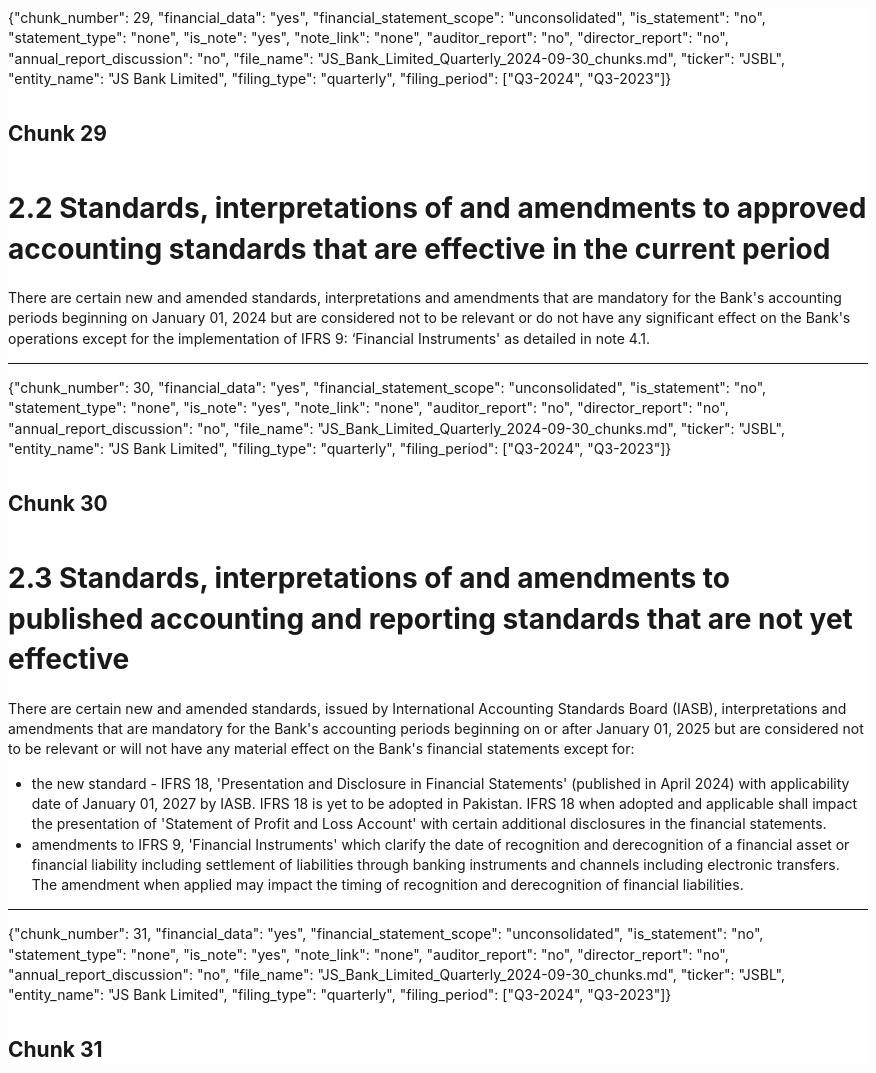 
{"chunk_number": 29, "financial_data": "yes", "financial_statement_scope": "unconsolidated", "is_statement": "no", "statement_type": "none", "is_note": "yes", "note_link": "none", "auditor_report": "no", "director_report": "no", "annual_report_discussion": "no", "file_name": "JS_Bank_Limited_Quarterly_2024-09-30_chunks.md", "ticker": "JSBL", "entity_name": "JS Bank Limited", "filing_type": "quarterly", "filing_period": ["Q3-2024", "Q3-2023"]}
## Chunk 29


# 2.2 Standards, interpretations of and amendments to approved accounting standards that are effective in the current period

There are certain new and amended standards, interpretations and amendments that are mandatory for the Bank's accounting periods beginning on January 01, 2024 but are considered not to be relevant or do not have any significant effect on the Bank's operations except for the implementation of IFRS 9: ‘Financial Instruments' as detailed in note 4.1.

---

{"chunk_number": 30, "financial_data": "yes", "financial_statement_scope": "unconsolidated", "is_statement": "no", "statement_type": "none", "is_note": "yes", "note_link": "none", "auditor_report": "no", "director_report": "no", "annual_report_discussion": "no", "file_name": "JS_Bank_Limited_Quarterly_2024-09-30_chunks.md", "ticker": "JSBL", "entity_name": "JS Bank Limited", "filing_type": "quarterly", "filing_period": ["Q3-2024", "Q3-2023"]}
## Chunk 30


# 2.3 Standards, interpretations of and amendments to published accounting and reporting standards that are not yet effective

There are certain new and amended standards, issued by International Accounting Standards Board (IASB), interpretations and amendments that are mandatory for the Bank's accounting periods beginning on or after January 01, 2025 but are considered not to be relevant or will not have any material effect on the Bank's financial statements except for:

- the new standard - IFRS 18, 'Presentation and Disclosure in Financial Statements' (published in April 2024) with applicability date of January 01, 2027 by IASB. IFRS 18 is yet to be adopted in Pakistan. IFRS 18 when adopted and applicable shall impact the presentation of 'Statement of Profit and Loss Account' with certain additional disclosures in the financial statements.
- amendments to IFRS 9, 'Financial Instruments' which clarify the date of recognition and derecognition of a financial asset or financial liability including settlement of liabilities through banking instruments and channels including electronic transfers. The amendment when applied may impact the timing of recognition and derecognition of financial liabilities.

---

{"chunk_number": 31, "financial_data": "yes", "financial_statement_scope": "unconsolidated", "is_statement": "no", "statement_type": "none", "is_note": "yes", "note_link": "none", "auditor_report": "no", "director_report": "no", "annual_report_discussion": "no", "file_name": "JS_Bank_Limited_Quarterly_2024-09-30_chunks.md", "ticker": "JSBL", "entity_name": "JS Bank Limited", "filing_type": "quarterly", "filing_period": ["Q3-2024", "Q3-2023"]}
## Chunk 31
